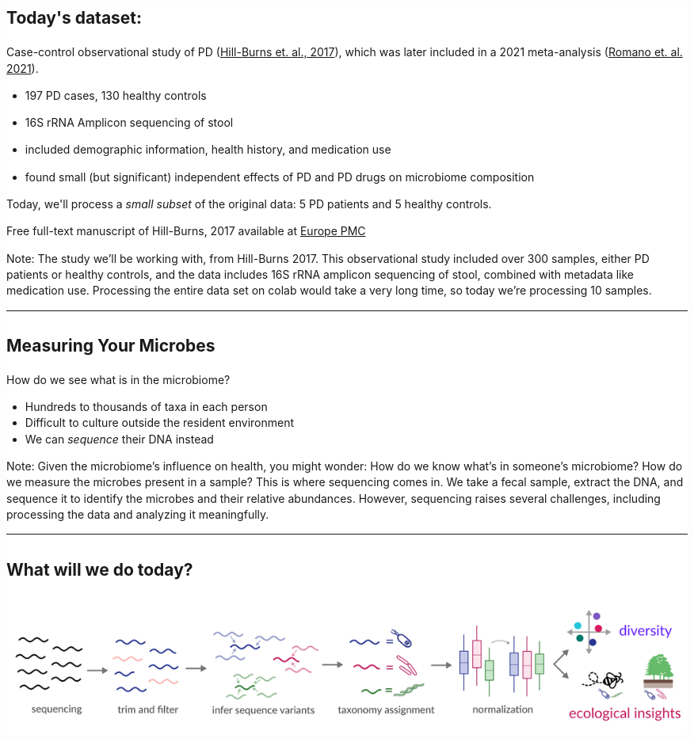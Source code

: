 ## Today's dataset:

Case-control observational study of PD ([Hill-Burns et. al., 2017](https://movementdisorders.onlinelibrary.wiley.com/doi/10.1002/mds.26942)), which was later included in a 2021 meta-analysis ([Romano et. al. 2021](https://www.nature.com/articles/s41531-021-00156-z)).

- 197 PD cases, 130 healthy controls

- 16S rRNA Amplicon sequencing of stool

- included demographic information, health history, and medication use

- found small (but significant) independent effects of PD and PD drugs on microbiome composition

Today, we'll process a *small subset* of the original data: 5 PD patients and 5 healthy controls.

<div class="footnote">
    Free full-text manuscript of Hill-Burns, 2017 available at <a href="https://europepmc.org/article/PMC/5469442">Europe PMC</a>
</div>

Note:
The study we’ll be working with, from Hill-Burns 2017. This observational study included over 300 samples, either PD patients or healthy controls, and the data includes 16S rRNA amplicon sequencing of stool, combined with metadata like medication use. Processing the entire data set on colab would take a very long time, so today we’re processing 10 samples.

---

## Measuring Your Microbes

How do we see what is in the microbiome?

- Hundreds to thousands of taxa in each person
- Difficult to culture outside the resident environment
- We can *sequence* their DNA instead

Note: 
Given the microbiome’s influence on health, you might wonder: How do we know what’s in someone’s microbiome? How do we measure the microbes present in a sample? This is where sequencing comes in. We take a fecal sample, extract the DNA, and sequence it to identify the microbes and their relative abundances. However, sequencing raises several challenges, including processing the data and analyzing it meaningfully.

---

## What will we do today?

<img src="assets/steps.png" width="100%">
